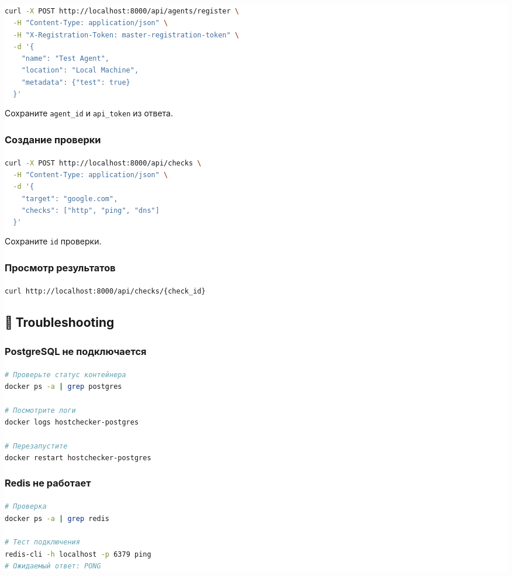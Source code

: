 ```bash
curl -X POST http://localhost:8000/api/agents/register \
  -H "Content-Type: application/json" \
  -H "X-Registration-Token: master-registration-token" \
  -d '{
    "name": "Test Agent",
    "location": "Local Machine",
    "metadata": {"test": true}
  }'
```

Сохраните `agent_id` и `api_token` из ответа.

### Создание проверки

```bash
curl -X POST http://localhost:8000/api/checks \
  -H "Content-Type: application/json" \
  -d '{
    "target": "google.com",
    "checks": ["http", "ping", "dns"]
  }'
```

Сохраните `id` проверки.

### Просмотр результатов

```bash
curl http://localhost:8000/api/checks/{check_id}
```

## 🔧 Troubleshooting

### PostgreSQL не подключается

```bash
# Проверьте статус контейнера
docker ps -a | grep postgres

# Посмотрите логи
docker logs hostchecker-postgres

# Перезапустите
docker restart hostchecker-postgres
```

### Redis не работает

```bash
# Проверка
docker ps -a | grep redis

# Тест подключения
redis-cli -h localhost -p 6379 ping
# Ожидаемый ответ: PONG
```
